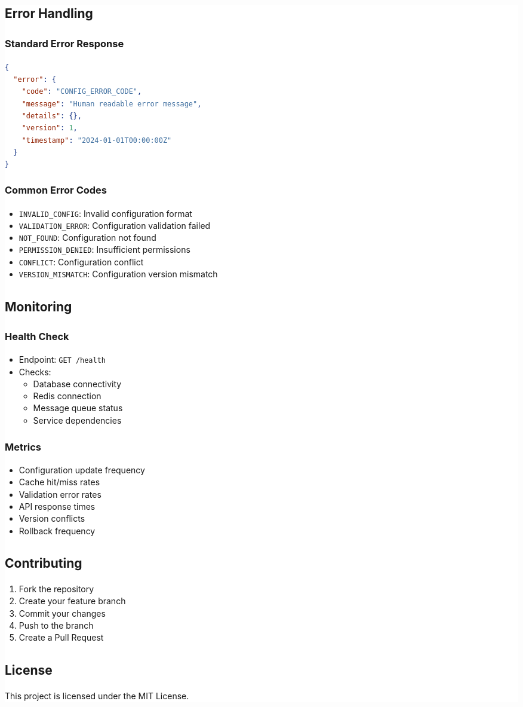 ## Error Handling

### Standard Error Response
```json
{
  "error": {
    "code": "CONFIG_ERROR_CODE",
    "message": "Human readable error message",
    "details": {},
    "version": 1,
    "timestamp": "2024-01-01T00:00:00Z"
  }
}
```

### Common Error Codes
- `INVALID_CONFIG`: Invalid configuration format
- `VALIDATION_ERROR`: Configuration validation failed
- `NOT_FOUND`: Configuration not found
- `PERMISSION_DENIED`: Insufficient permissions
- `CONFLICT`: Configuration conflict
- `VERSION_MISMATCH`: Configuration version mismatch

## Monitoring

### Health Check
- Endpoint: `GET /health`
- Checks:
  - Database connectivity
  - Redis connection
  - Message queue status
  - Service dependencies

### Metrics
- Configuration update frequency
- Cache hit/miss rates
- Validation error rates
- API response times
- Version conflicts
- Rollback frequency

## Contributing

1. Fork the repository
2. Create your feature branch
3. Commit your changes
4. Push to the branch
5. Create a Pull Request

## License

This project is licensed under the MIT License. 